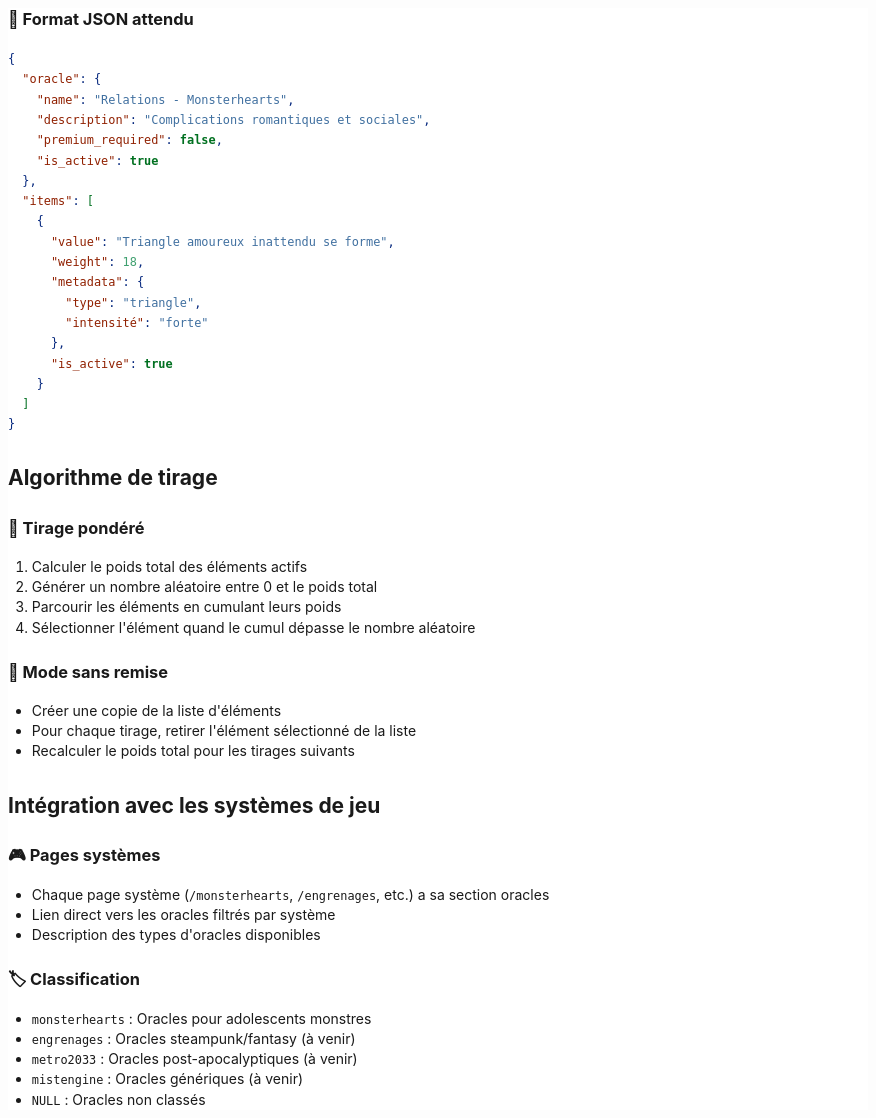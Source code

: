 ### 📁 Format JSON attendu
```json
{
  "oracle": {
    "name": "Relations - Monsterhearts",
    "description": "Complications romantiques et sociales",
    "premium_required": false,
    "is_active": true
  },
  "items": [
    {
      "value": "Triangle amoureux inattendu se forme",
      "weight": 18,
      "metadata": {
        "type": "triangle",
        "intensité": "forte"
      },
      "is_active": true
    }
  ]
}
```

## Algorithme de tirage

### 🎯 Tirage pondéré
1. Calculer le poids total des éléments actifs
2. Générer un nombre aléatoire entre 0 et le poids total
3. Parcourir les éléments en cumulant leurs poids
4. Sélectionner l'élément quand le cumul dépasse le nombre aléatoire

### 🔄 Mode sans remise
- Créer une copie de la liste d'éléments
- Pour chaque tirage, retirer l'élément sélectionné de la liste
- Recalculer le poids total pour les tirages suivants

## Intégration avec les systèmes de jeu

### 🎮 Pages systèmes
- Chaque page système (`/monsterhearts`, `/engrenages`, etc.) a sa section oracles
- Lien direct vers les oracles filtrés par système
- Description des types d'oracles disponibles

### 🏷️ Classification
- `monsterhearts` : Oracles pour adolescents monstres
- `engrenages` : Oracles steampunk/fantasy (à venir)
- `metro2033` : Oracles post-apocalyptiques (à venir) 
- `mistengine` : Oracles génériques (à venir)
- `NULL` : Oracles non classés
